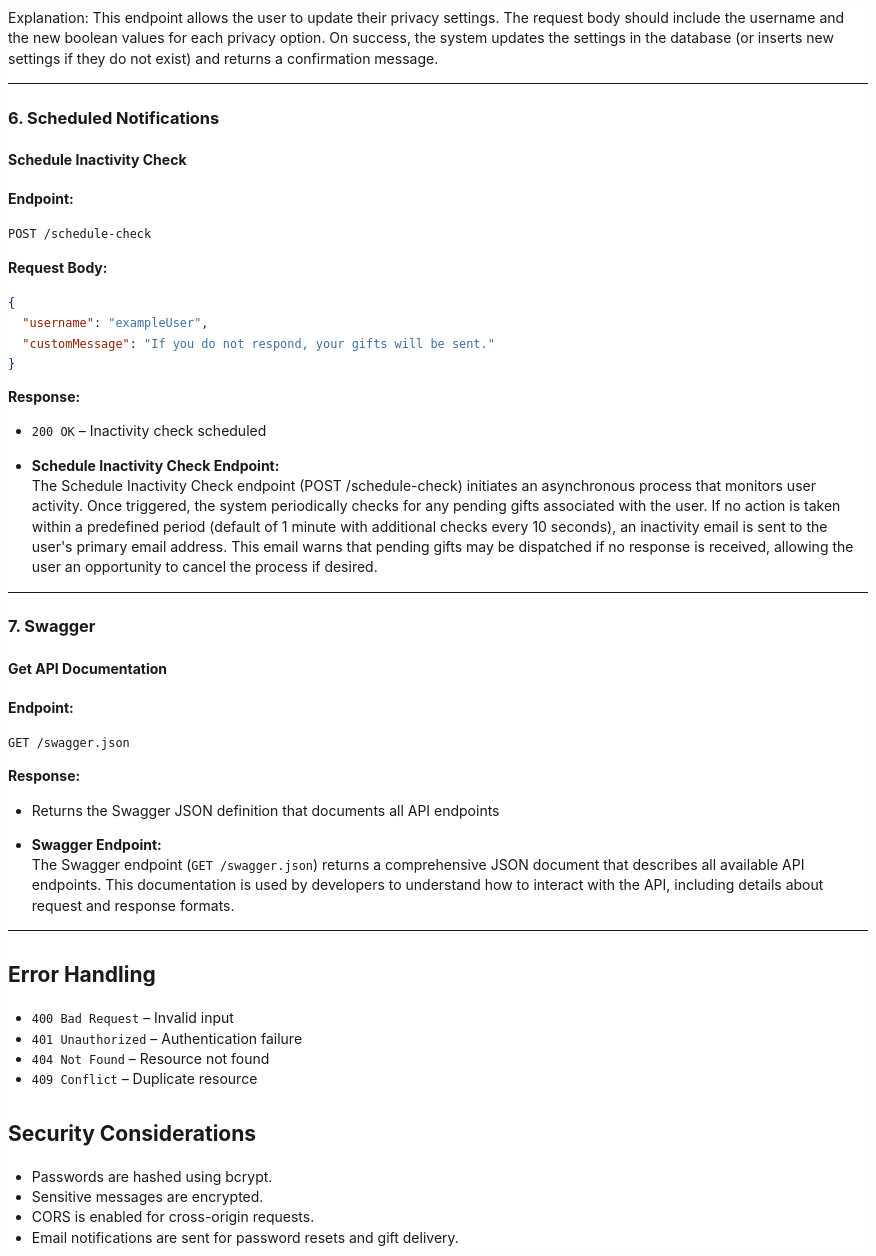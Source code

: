 
Explanation:
This endpoint allows the user to update their privacy settings. The request body should include the username and the new boolean values for each privacy option. On success, the system updates the settings in the database (or inserts new settings if they do not exist) and returns a confirmation message.

---

### 6. Scheduled Notifications

#### Schedule Inactivity Check
**Endpoint:**
```
POST /schedule-check
```
**Request Body:**
```json
{
  "username": "exampleUser",
  "customMessage": "If you do not respond, your gifts will be sent."
}
```
**Response:**
- `200 OK` – Inactivity check scheduled

- **Schedule Inactivity Check Endpoint:**  
  The Schedule Inactivity Check endpoint (POST /schedule-check) initiates an asynchronous process that monitors user activity. Once triggered, the system periodically checks for any pending gifts associated with the user. If no action is taken within a predefined period (default of 1 minute with additional checks every 10 seconds), an inactivity email is sent to the user's primary email address. This email warns that pending gifts may be dispatched if no response is received, allowing the user an opportunity to cancel the process if desired.

---

### 7. Swagger

#### Get API Documentation
**Endpoint:**
```
GET /swagger.json
```
**Response:**
- Returns the Swagger JSON definition that documents all API endpoints

- **Swagger Endpoint:**  
  The Swagger endpoint (`GET /swagger.json`) returns a comprehensive JSON document that describes all available API endpoints. This documentation is used by developers to understand how to interact with the API, including details about request and response formats.
---

## Error Handling
- `400 Bad Request` – Invalid input
- `401 Unauthorized` – Authentication failure
- `404 Not Found` – Resource not found
- `409 Conflict` – Duplicate resource

## Security Considerations
- Passwords are hashed using bcrypt.
- Sensitive messages are encrypted.
- CORS is enabled for cross-origin requests.
- Email notifications are sent for password resets and gift delivery.

